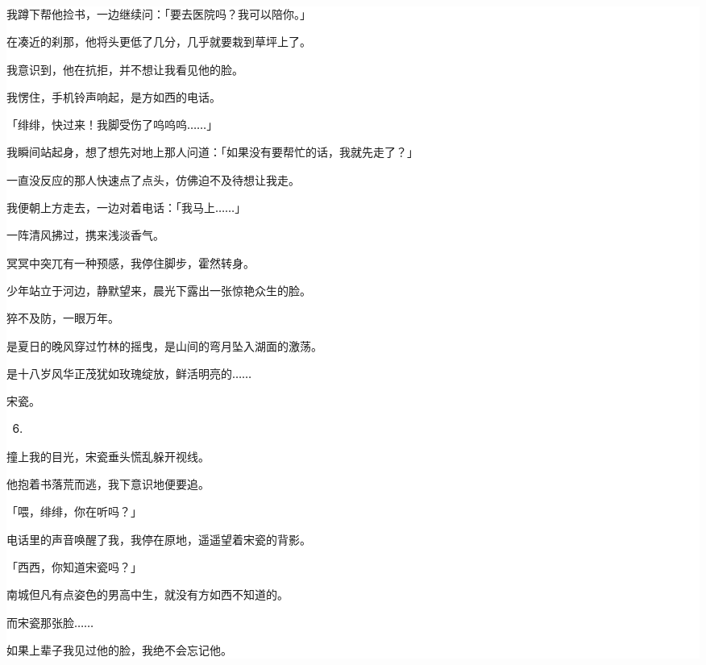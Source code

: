 
我蹲下帮他捡书，一边继续问：「要去医院吗？我可以陪你。」


在凑近的刹那，他将头更低了几分，几乎就要栽到草坪上了。


我意识到，他在抗拒，并不想让我看见他的脸。


我愣住，手机铃声响起，是方如西的电话。


「绯绯，快过来！我脚受伤了呜呜呜……」


我瞬间站起身，想了想先对地上那人问道：「如果没有要帮忙的话，我就先走了？」


一直没反应的那人快速点了点头，仿佛迫不及待想让我走。


我便朝上方走去，一边对着电话：「我马上……」


一阵清风拂过，携来浅淡香气。


冥冥中突兀有一种预感，我停住脚步，霍然转身。


少年站立于河边，静默望来，晨光下露出一张惊艳众生的脸。


猝不及防，一眼万年。


是夏日的晚风穿过竹林的摇曳，是山间的弯月坠入湖面的激荡。


是十八岁风华正茂犹如玫瑰绽放，鲜活明亮的……


宋瓷。


06.


撞上我的目光，宋瓷垂头慌乱躲开视线。


他抱着书落荒而逃，我下意识地便要追。


「喂，绯绯，你在听吗？」


电话里的声音唤醒了我，我停在原地，遥遥望着宋瓷的背影。


「西西，你知道宋瓷吗？」


南城但凡有点姿色的男高中生，就没有方如西不知道的。


而宋瓷那张脸……


如果上辈子我见过他的脸，我绝不会忘记他。


